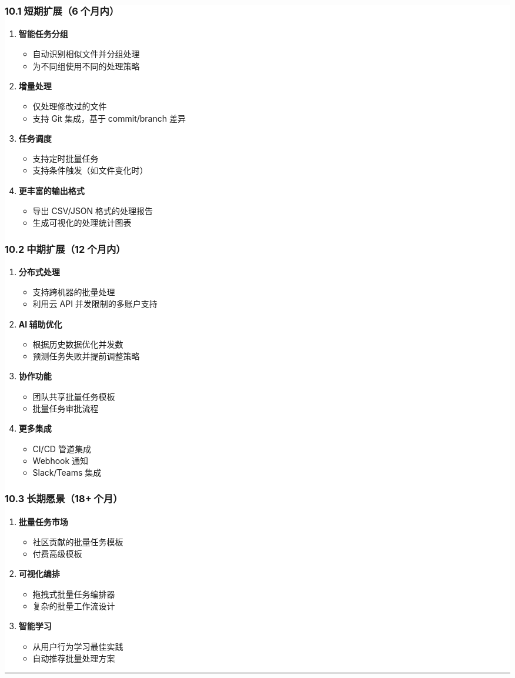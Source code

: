 ### 10.1 短期扩展（6 个月内）

1. **智能任务分组**

    - 自动识别相似文件并分组处理
    - 为不同组使用不同的处理策略

2. **增量处理**

    - 仅处理修改过的文件
    - 支持 Git 集成，基于 commit/branch 差异

3. **任务调度**

    - 支持定时批量任务
    - 支持条件触发（如文件变化时）

4. **更丰富的输出格式**
    - 导出 CSV/JSON 格式的处理报告
    - 生成可视化的处理统计图表

### 10.2 中期扩展（12 个月内）

1. **分布式处理**

    - 支持跨机器的批量处理
    - 利用云 API 并发限制的多账户支持

2. **AI 辅助优化**

    - 根据历史数据优化并发数
    - 预测任务失败并提前调整策略

3. **协作功能**

    - 团队共享批量任务模板
    - 批量任务审批流程

4. **更多集成**
    - CI/CD 管道集成
    - Webhook 通知
    - Slack/Teams 集成

### 10.3 长期愿景（18+ 个月）

1. **批量任务市场**

    - 社区贡献的批量任务模板
    - 付费高级模板

2. **可视化编排**

    - 拖拽式批量任务编排器
    - 复杂的批量工作流设计

3. **智能学习**
    - 从用户行为学习最佳实践
    - 自动推荐批量处理方案

---